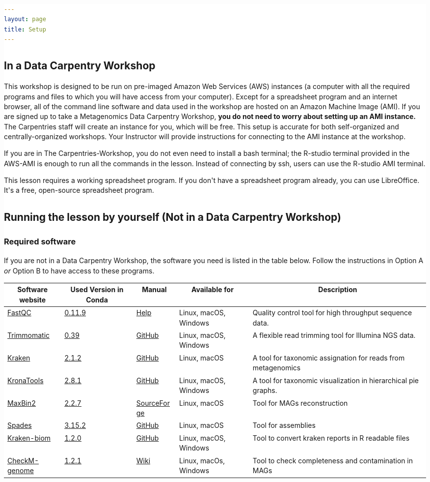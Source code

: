 ```yaml
---
layout: page
title: Setup
---
```


## In a Data Carpentry Workshop  
This workshop is designed to be run on pre-imaged Amazon Web Services (AWS)
instances (a computer with all the required programs and files to which you will have access from your computer). 
Except for a spreadsheet program and an internet browser, all of the command 
line software and data used in the workshop are hosted on an Amazon 
Machine Image (AMI). If you are signed up to take 
a Metagenomics Data Carpentry Workshop, **you do not need to worry about setting
up an AMI instance.** The Carpentries staff will create an instance 
for you, which will be free. 
This setup is accurate for both self-organized and centrally-organized workshops. 
Your Instructor will provide instructions for connecting to the AMI instance at the workshop.

If you are in The Carpentries-Workshop, you do not even need to install a bash terminal; the R-studio terminal provided in the AWS-AMI is enough to run all the commands in the lesson. 
Instead of connecting by ssh, users can use the R-studio AMI terminal. 

This lesson requires a working spreadsheet program. 
If you don't have a spreadsheet program already, you can use LibreOffice. 
It's a free, open-source spreadsheet program.

## Running the lesson by yourself (Not in a Data Carpentry Workshop)

### Required  software  
If you are not in a Data Carpentry Workshop, the software you need is listed in the table below. Follow the instructions in Option A *or* Option B to have access to these programs.  

| Software website | Used Version in Conda| Manual | Available for | Description |
| -------- | ------------ | ------ | ------------- | ----------- |
| [FastQC](https://www.bioinformatics.babraham.ac.uk/projects/fastqc/) | [0.11.9](https://anaconda.org/bioconda/fastqc) | [Help](https://www.bioinformatics.babraham.ac.uk/projects/fastqc/Help/)| Linux, macOS, Windows | Quality control tool for high throughput sequence data.|
| [Trimmomatic](http://www.usadellab.org/cms/?page=trimmomatic) | [0.39](https://anaconda.org/bioconda/trimmomatic) | [GitHub](https://github.com/usadellab/Trimmomatic) | Linux, macOS, Windows | A flexible read trimming tool for Illumina NGS data. |
|[Kraken](http://ccb.jhu.edu/software/kraken2/)| [2.1.2](https://anaconda.org/bioconda/kraken2)|[GitHub](https://github.com/DerrickWood/kraken2/wiki/Manual)|Linux, macOS|A tool for taxonomic assignation for reads from metagenomics|
|[KronaTools](https://github.com/marbl/Krona/tree/master/KronaTools) |[2.8.1](https://anaconda.org/bioconda/krona)|[GitHub](https://github.com/marbl/Krona/wiki/KronaTools)|Linux, macOS, Windows|A tool for taxonomic visualization in hierarchical pie graphs.|
|[MaxBin2](https://sourceforge.net/projects/maxbin2/)|[2.2.7](https://anaconda.org/bioconda/maxbin2)| [SourceForge](https://sourceforge.net/projects/maxbin2/)|Linux, macOS| Tool for MAGs reconstruction|
|[Spades](https://cab.spbu.ru/software/spades/)|[3.15.2](https://anaconda.org/bioconda/spades)|[GitHub](https://github.com/ablab/spades#sec3)|Linux, macOS| Tool for assemblies|
|[Kraken-biom](https://github.com/smdabdoub/kraken-biom)|[1.2.0](https://anaconda.org/bioconda/kraken-biom)|[GitHub](https://github.com/smdabdoub/kraken-biom)|Linux, macOS, Windows|Tool to convert kraken reports in R readable files|
|[CheckM-genome](https://ecogenomics.github.io/CheckM/)|[1.2.1](https://anaconda.org/bioconda/checkm-genome)|[Wiki](https://github.com/Ecogenomics/CheckM/wiki/Quick-Start#typical-workflow)|Linux, macOs, Windows|Tool to check completeness and contamination in MAGs |  
